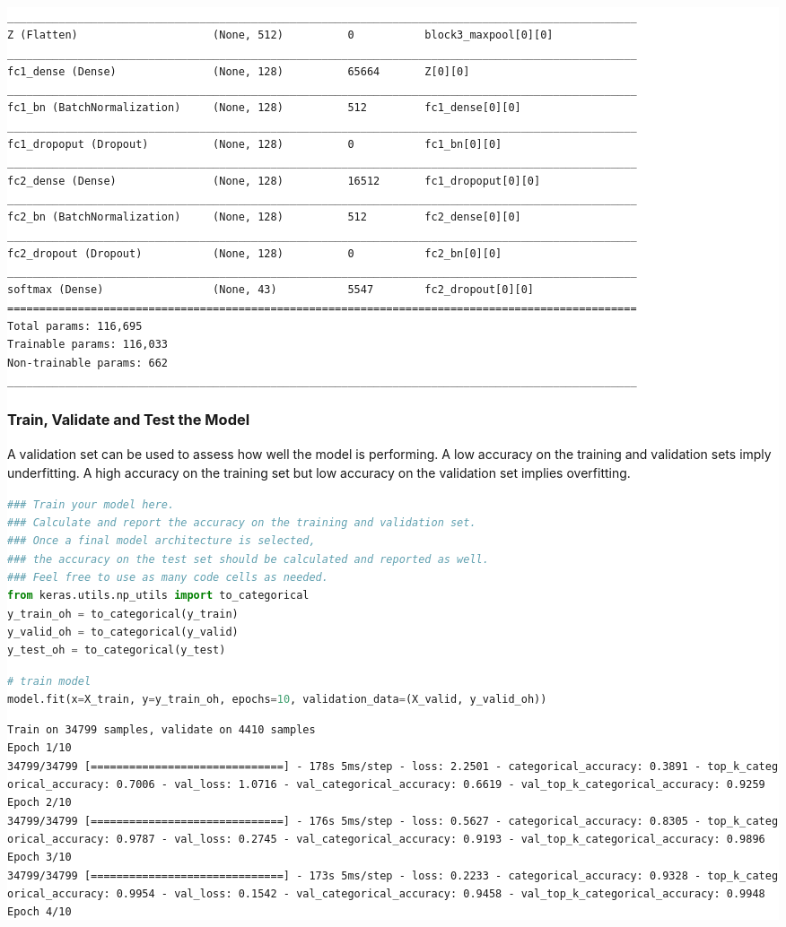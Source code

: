     __________________________________________________________________________________________________
    Z (Flatten)                     (None, 512)          0           block3_maxpool[0][0]             
    __________________________________________________________________________________________________
    fc1_dense (Dense)               (None, 128)          65664       Z[0][0]                          
    __________________________________________________________________________________________________
    fc1_bn (BatchNormalization)     (None, 128)          512         fc1_dense[0][0]                  
    __________________________________________________________________________________________________
    fc1_dropoput (Dropout)          (None, 128)          0           fc1_bn[0][0]                     
    __________________________________________________________________________________________________
    fc2_dense (Dense)               (None, 128)          16512       fc1_dropoput[0][0]               
    __________________________________________________________________________________________________
    fc2_bn (BatchNormalization)     (None, 128)          512         fc2_dense[0][0]                  
    __________________________________________________________________________________________________
    fc2_dropout (Dropout)           (None, 128)          0           fc2_bn[0][0]                     
    __________________________________________________________________________________________________
    softmax (Dense)                 (None, 43)           5547        fc2_dropout[0][0]                
    ==================================================================================================
    Total params: 116,695
    Trainable params: 116,033
    Non-trainable params: 662
    __________________________________________________________________________________________________
    

### Train, Validate and Test the Model

A validation set can be used to assess how well the model is performing. A low accuracy on the training and validation
sets imply underfitting. A high accuracy on the training set but low accuracy on the validation set implies overfitting.


```python
### Train your model here.
### Calculate and report the accuracy on the training and validation set.
### Once a final model architecture is selected, 
### the accuracy on the test set should be calculated and reported as well.
### Feel free to use as many code cells as needed.
from keras.utils.np_utils import to_categorical
y_train_oh = to_categorical(y_train)
y_valid_oh = to_categorical(y_valid)
y_test_oh = to_categorical(y_test)
```


```python
# train model
model.fit(x=X_train, y=y_train_oh, epochs=10, validation_data=(X_valid, y_valid_oh))
```

    Train on 34799 samples, validate on 4410 samples
    Epoch 1/10
    34799/34799 [==============================] - 178s 5ms/step - loss: 2.2501 - categorical_accuracy: 0.3891 - top_k_categorical_accuracy: 0.7006 - val_loss: 1.0716 - val_categorical_accuracy: 0.6619 - val_top_k_categorical_accuracy: 0.9259
    Epoch 2/10
    34799/34799 [==============================] - 176s 5ms/step - loss: 0.5627 - categorical_accuracy: 0.8305 - top_k_categorical_accuracy: 0.9787 - val_loss: 0.2745 - val_categorical_accuracy: 0.9193 - val_top_k_categorical_accuracy: 0.9896
    Epoch 3/10
    34799/34799 [==============================] - 173s 5ms/step - loss: 0.2233 - categorical_accuracy: 0.9328 - top_k_categorical_accuracy: 0.9954 - val_loss: 0.1542 - val_categorical_accuracy: 0.9458 - val_top_k_categorical_accuracy: 0.9948
    Epoch 4/10